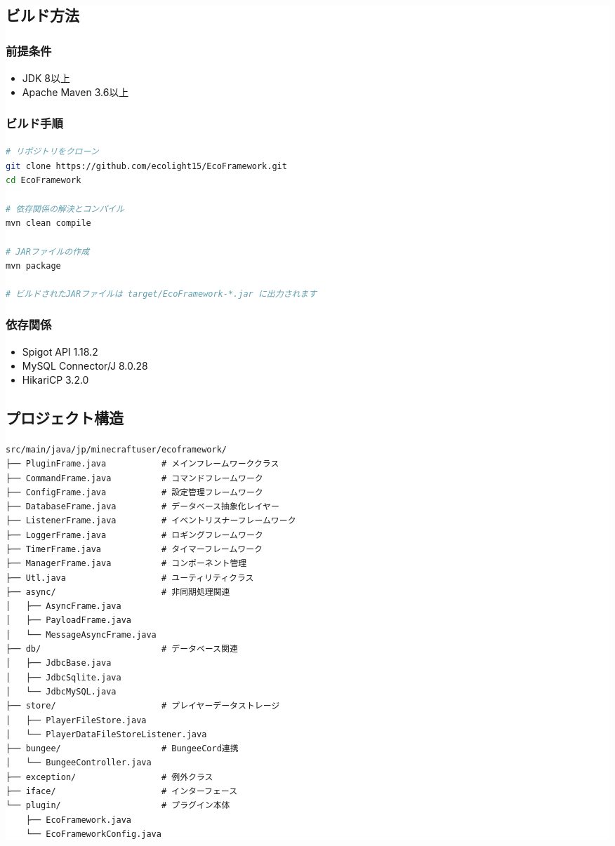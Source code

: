 ## ビルド方法

### 前提条件

- JDK 8以上
- Apache Maven 3.6以上

### ビルド手順

```bash
# リポジトリをクローン
git clone https://github.com/ecolight15/EcoFramework.git
cd EcoFramework

# 依存関係の解決とコンパイル
mvn clean compile

# JARファイルの作成
mvn package

# ビルドされたJARファイルは target/EcoFramework-*.jar に出力されます
```

### 依存関係

- Spigot API 1.18.2
- MySQL Connector/J 8.0.28
- HikariCP 3.2.0

## プロジェクト構造

```
src/main/java/jp/minecraftuser/ecoframework/
├── PluginFrame.java           # メインフレームワーククラス
├── CommandFrame.java          # コマンドフレームワーク
├── ConfigFrame.java           # 設定管理フレームワーク
├── DatabaseFrame.java         # データベース抽象化レイヤー
├── ListenerFrame.java         # イベントリスナーフレームワーク
├── LoggerFrame.java           # ロギングフレームワーク
├── TimerFrame.java            # タイマーフレームワーク
├── ManagerFrame.java          # コンポーネント管理
├── Utl.java                   # ユーティリティクラス
├── async/                     # 非同期処理関連
│   ├── AsyncFrame.java
│   ├── PayloadFrame.java
│   └── MessageAsyncFrame.java
├── db/                        # データベース関連
│   ├── JdbcBase.java
│   ├── JdbcSqlite.java
│   └── JdbcMySQL.java
├── store/                     # プレイヤーデータストレージ
│   ├── PlayerFileStore.java
│   └── PlayerDataFileStoreListener.java
├── bungee/                    # BungeeCord連携
│   └── BungeeController.java
├── exception/                 # 例外クラス
├── iface/                     # インターフェース
└── plugin/                    # プラグイン本体
    ├── EcoFramework.java
    └── EcoFrameworkConfig.java
```
